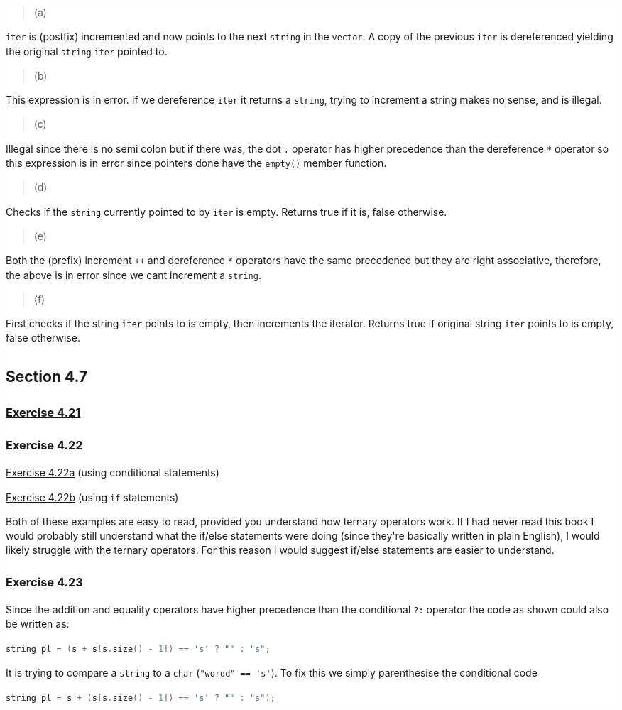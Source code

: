 > (a)

`iter` is (postfix) incremented and now points to the next `string` in the `vector`. A copy of the previous `iter` is dereferenced yielding the original `string` `iter` pointed to.

> (b)

This expression is in error. If we dereference `iter` it returns a `string`, trying to increment a string makes no sense, and is illegal.
> (c)

Illegal since there is no semi colon but if there was, the dot `.` operator has higher precedence than the dereference `*` operator so this expression is in error since pointers done have the `empty()` member function.

> (d)

Checks if the `string` currently pointed to by `iter` is empty. Returns true if it is, false otherwise.

> (e)

Both the (prefix) increment `++` and dereference `*` operators have the same precedence but they are right associative, therefore, the above is in error since we cant increment a `string`.

> (f)

First checks if the string `iter` points to is empty, then increments the iterator. Returns true if original string `iter` points to is empty, false otherwise.

<a name="Section_4.7">Section 4.7</a>
---
### [Exercise 4.21](exercise_21.cpp)

### Exercise 4.22

[Exercise 4.22a](exercise_22a.cpp) (using conditional statements)

[Exercise 4.22b](exercise_22b.cpp) (using `if` statements)

Both of these examples are easy to read, provided you understand how ternary operators work. If I had never read this book I would probably still understand what the if/else statements were doing (since they're basically written in plain English), I would likely struggle with the ternary operators. For this reason I would suggest if/else statements are easier to understand.

### Exercise 4.23

Since the addition and equality operators have higher precedence than the conditional `?:` operator the code as shown could also be written as:
```cpp
string pl = (s + s[s.size() - 1]) == 's' ? "" : "s";
```

It is trying to compare a `string` to a `char` (`"wordd" == 's'`).
To fix this we simply parenthesise the conditional code
```cpp
string pl = s + (s[s.size() - 1]) == 's' ? "" : "s");
```
